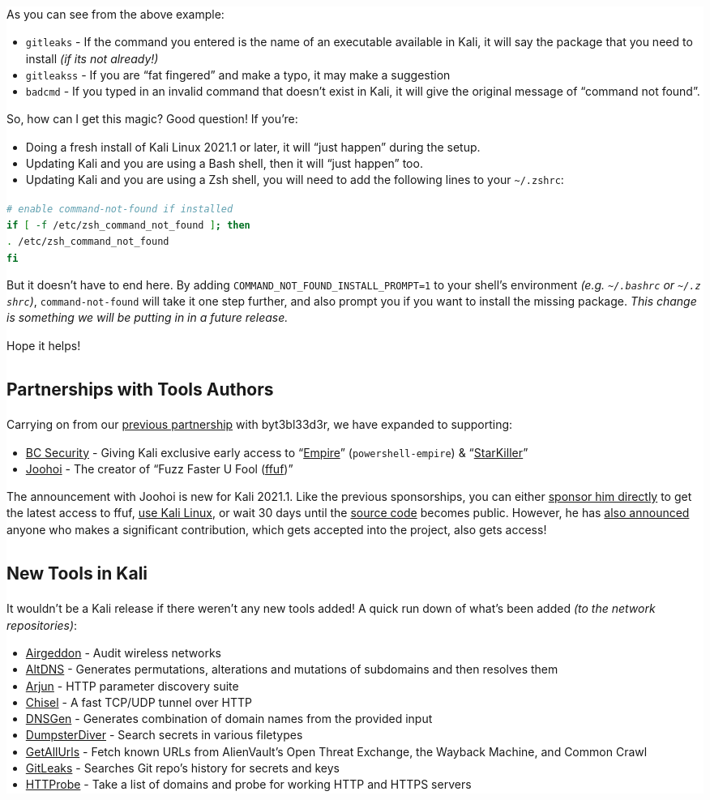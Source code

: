 As you can see from the above example:

-   `gitleaks` - If the command you entered is the name of an executable available in Kali, it will say the package that you need to install _(if its not already!)_
-   `gitleakss` - If you are “fat fingered” and make a typo, it may make a suggestion
-   `badcmd` - If you typed in an invalid command that doesn’t exist in Kali, it will give the original message of “command not found”.

So, how can I get this magic? Good question! If you’re:

-   Doing a fresh install of Kali Linux 2021.1 or later, it will “just happen” during the setup.
-   Updating Kali and you are using a Bash shell, then it will “just happen” too.
-   Updating Kali and you are using a Zsh shell, you will need to add the following lines to your `~/.zshrc`:

```sh
# enable command-not-found if installed
if [ -f /etc/zsh_command_not_found ]; then
. /etc/zsh_command_not_found
fi
```

But it doesn’t have to end here. By adding `COMMAND_NOT_FOUND_INSTALL_PROMPT=1` to your shell’s environment _(e.g. `~/.bashrc` or `~/.zshrc`)_, `command-not-found` will take it one step further, and also prompt you if you want to install the missing package. _This change is something we will be putting in in a future release._

Hope it helps!

Partnerships with Tools Authors
-------------------------------

Carrying on from our [previous partnership](https://www.kali.org/blog/kali-linux-2020-4-release/) with byt3bl33d3r, we have expanded to supporting:

-   [BC Security](https://www.kali.org/blog/empire-starkiller/) - Giving Kali exclusive early access to “[Empire](https://pkg.kali.org/pkg/powershell-empire)” (`powershell-empire`) & “[StarKiller](https://pkg.kali.org/pkg/starkiller)”
-   [Joohoi](https://twitter.com/joohoi) - The creator of “Fuzz Faster U Fool ([ffuf](https://pkg.kali.org/pkg/ffuf))”

The announcement with Joohoi is new for Kali 2021.1. Like the previous sponsorships, you can either [sponsor him directly](https://github.com/sponsors/joohoi) to get the latest access to ffuf, [use Kali Linux](https://www.kali.org/), or wait 30 days until the [source code](https://github.com/ffuf/ffuf) becomes public. However, he has [also announced](https://github.com/ffuf/ffuf#access-the-sponsorware-through-code-contributions) anyone who makes a significant contribution, which gets accepted into the project, also gets access!

New Tools in Kali
-----------------

It wouldn’t be a Kali release if there weren’t any new tools added! A quick run down of what’s been added _(to the network repositories)_:

-   [Airgeddon](https://pkg.kali.org/pkg/airgeddon) - Audit wireless networks
-   [AltDNS](https://pkg.kali.org/pkg/altdns) - Generates permutations, alterations and mutations of subdomains and then resolves them
-   [Arjun](https://pkg.kali.org/pkg/arjun) - HTTP parameter discovery suite
-   [Chisel](https://pkg.kali.org/pkg/chisel) - A fast TCP/UDP tunnel over HTTP
-   [DNSGen](https://pkg.kali.org/pkg/dnsgen) - Generates combination of domain names from the provided input
-   [DumpsterDiver](https://pkg.kali.org/pkg/dumpsterdiver) - Search secrets in various filetypes
-   [GetAllUrls](https://pkg.kali.org/pkg/getallurls) - Fetch known URLs from AlienVault’s Open Threat Exchange, the Wayback Machine, and Common Crawl
-   [GitLeaks](https://pkg.kali.org/pkg/gitleaks) - Searches Git repo’s history for secrets and keys
-   [HTTProbe](https://pkg.kali.org/pkg/httprobe) - Take a list of domains and probe for working HTTP and HTTPS servers